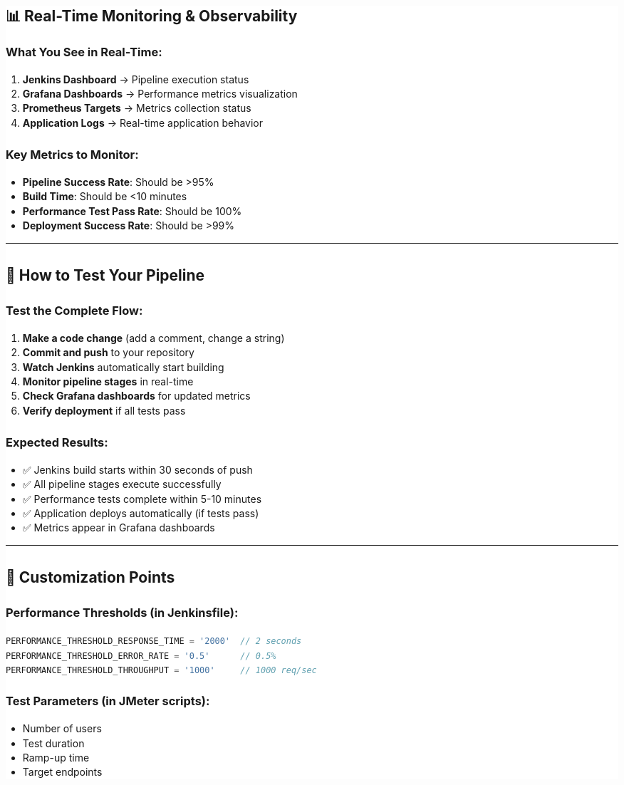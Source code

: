 
## 📊 **Real-Time Monitoring & Observability**

### **What You See in Real-Time:**
1. **Jenkins Dashboard** → Pipeline execution status
2. **Grafana Dashboards** → Performance metrics visualization
3. **Prometheus Targets** → Metrics collection status
4. **Application Logs** → Real-time application behavior

### **Key Metrics to Monitor:**
- **Pipeline Success Rate**: Should be >95%
- **Build Time**: Should be <10 minutes
- **Performance Test Pass Rate**: Should be 100%
- **Deployment Success Rate**: Should be >99%

---

## 🎯 **How to Test Your Pipeline**

### **Test the Complete Flow:**
1. **Make a code change** (add a comment, change a string)
2. **Commit and push** to your repository
3. **Watch Jenkins** automatically start building
4. **Monitor pipeline stages** in real-time
5. **Check Grafana dashboards** for updated metrics
6. **Verify deployment** if all tests pass

### **Expected Results:**
- ✅ Jenkins build starts within 30 seconds of push
- ✅ All pipeline stages execute successfully
- ✅ Performance tests complete within 5-10 minutes
- ✅ Application deploys automatically (if tests pass)
- ✅ Metrics appear in Grafana dashboards

---

## 🔧 **Customization Points**

### **Performance Thresholds** (in Jenkinsfile):
```groovy
PERFORMANCE_THRESHOLD_RESPONSE_TIME = '2000'  // 2 seconds
PERFORMANCE_THRESHOLD_ERROR_RATE = '0.5'      // 0.5%
PERFORMANCE_THRESHOLD_THROUGHPUT = '1000'     // 1000 req/sec
```

### **Test Parameters** (in JMeter scripts):
- Number of users
- Test duration
- Ramp-up time
- Target endpoints
